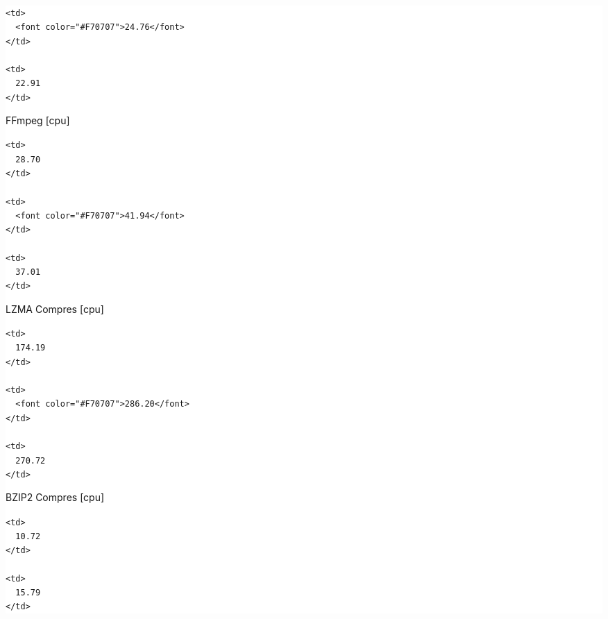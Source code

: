     <td>
      <font color="#F70707">24.76</font>
    </td>
    
    <td>
      22.91
    </td>
  </tr>
  
  <tr>
    <td>
      FFmpeg [cpu]
    </td>
    
    <td>
      28.70
    </td>
    
    <td>
      <font color="#F70707">41.94</font>
    </td>
    
    <td>
      37.01
    </td>
  </tr>
  
  <tr>
    <td>
      LZMA Compres [cpu]
    </td>
    
    <td>
      174.19
    </td>
    
    <td>
      <font color="#F70707">286.20</font>
    </td>
    
    <td>
      270.72
    </td>
  </tr>
  
  <tr>
    <td>
      BZIP2 Compres [cpu]
    </td>
    
    <td>
      10.72
    </td>
    
    <td>
      15.79
    </td>
    

 [1]: http://blog.coralic.nl/2013/01/12/virtualbox-4-2-performance-in-ubuntu-12-04/